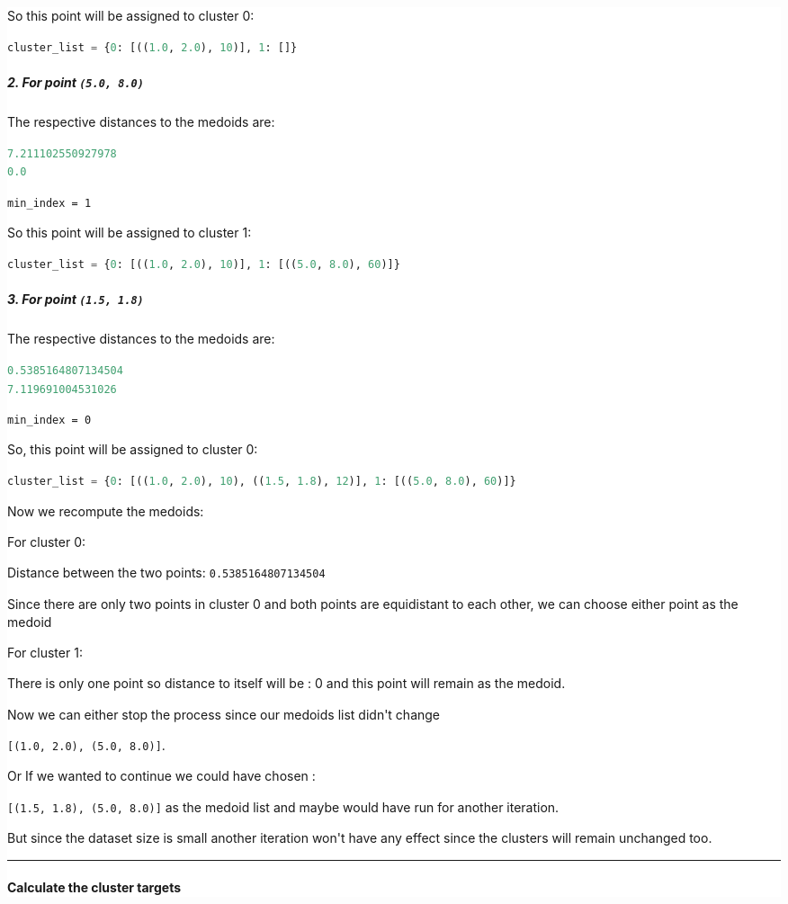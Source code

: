 So this point will be assigned to cluster 0:

```python
cluster_list = {0: [((1.0, 2.0), 10)], 1: []}
```
##### 2. For point `(5.0, 8.0)`

The respective distances to the medoids are:

```python
7.211102550927978
0.0
```

`min_index = 1`

So this point will be assigned to cluster 1:

```python
cluster_list = {0: [((1.0, 2.0), 10)], 1: [((5.0, 8.0), 60)]}
```
##### 3. For point `(1.5, 1.8)`

The respective distances to the medoids are:

```python
0.5385164807134504
7.119691004531026
```
`min_index = 0`

So, this point will be assigned to cluster 0:

```python
cluster_list = {0: [((1.0, 2.0), 10), ((1.5, 1.8), 12)], 1: [((5.0, 8.0), 60)]}
```

Now we recompute the medoids:

For cluster 0:

Distance between the two points: `0.5385164807134504`

Since there are only two points in cluster 0 and both points are equidistant to each other, we can choose either point as the medoid

For cluster 1:

There is only one point so distance to itself will be : 0 and this point will remain as the medoid.

Now we can either stop the process since our medoids list didn't change

`[(1.0, 2.0), (5.0, 8.0)]`.

Or If we wanted to continue we could have chosen :

`[(1.5, 1.8), (5.0, 8.0)]` as the medoid list and maybe would have run for another iteration.

But since the dataset size is small another iteration won't have any effect since the clusters will remain unchanged too.

---
#### Calculate the cluster targets
